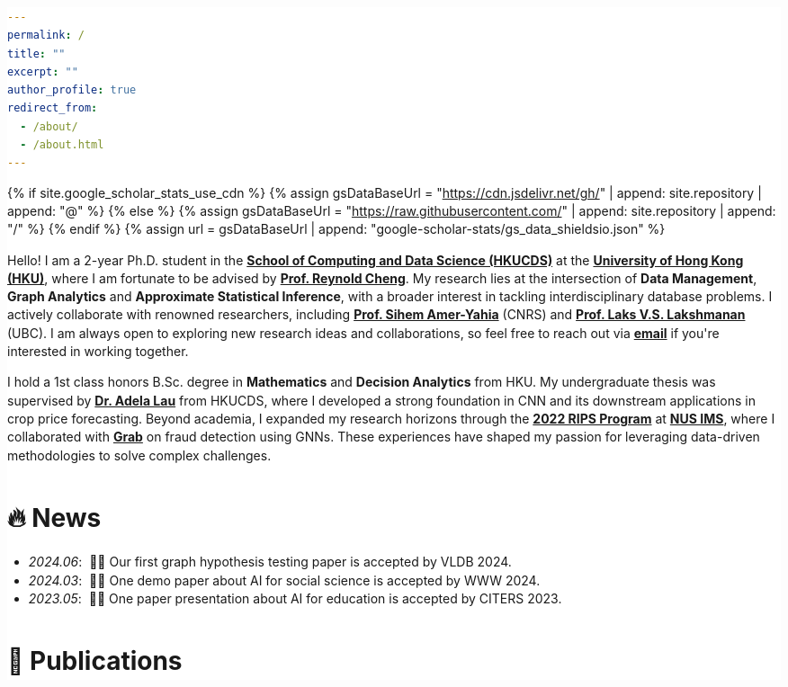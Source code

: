 ```yaml
---
permalink: /
title: ""
excerpt: ""
author_profile: true
redirect_from: 
  - /about/
  - /about.html
---
```


{% if site.google_scholar_stats_use_cdn %}
{% assign gsDataBaseUrl = "https://cdn.jsdelivr.net/gh/" | append: site.repository | append: "@" %}
{% else %}
{% assign gsDataBaseUrl = "https://raw.githubusercontent.com/" | append: site.repository | append: "/" %}
{% endif %}
{% assign url = gsDataBaseUrl | append: "google-scholar-stats/gs_data_shieldsio.json" %}

<span class='anchor' id='about-me'></span>

<p>Hello! I am a 2-year Ph.D. student in the <strong><a href="https://cds.hku.hk/">School of Computing and Data Science (HKUCDS)</a></strong> at the <strong><a href="https://www.hku.hk/">University of Hong Kong (HKU)</a></strong>, where I am fortunate to be advised by <strong><a href="https://www.reynold.hku.hk/">Prof. Reynold Cheng</a></strong>. My research lies at the intersection of <strong>Data Management</strong>, <strong>Graph Analytics</strong> and <strong>Approximate Statistical Inference</strong>, with a broader interest in tackling interdisciplinary database problems. I actively collaborate with renowned researchers, including <strong><a href="https://en.wikipedia.org/wiki/Sihem_Amer-Yahia">Prof. Sihem Amer-Yahia</a></strong> (CNRS) and <strong><a href="https://www.cs.ubc.ca/~laks/">Prof. Laks V.S. Lakshmanan</a></strong> (UBC). I am always open to exploring new research ideas and collaborations, so feel free to reach out via <strong><a href="mailto:carrie07@connect.hku.hk">email</a></strong> if you're interested in working together.</p>

<p>I hold a 1st class honors B.Sc. degree in <strong>Mathematics</strong> and <strong>Decision Analytics</strong> from HKU. My undergraduate thesis was supervised by <strong><a href="https://saasweb.hku.hk/staff/adelalau/">Dr. Adela Lau</a></strong> from HKUCDS, where I developed a strong foundation in CNN and its downstream applications in crop price forecasting. Beyond academia, I expanded my research horizons through the <strong><a href="https://ims.nus.edu.sg/events/rips2022/">2022 RIPS Program</a></strong> at <strong><a href="https://ims.nus.edu.sg/">NUS IMS</a></strong>, where I collaborated with <strong><a href="https://www.grab.com/sg/">Grab</a></strong> on fraud detection using GNNs. These experiences have shaped my passion for leveraging data-driven methodologies to solve complex challenges.</p>

# 🔥 News 
- *2024.06*: &nbsp;🎉🎉 Our first graph hypothesis testing paper is accepted by VLDB 2024. 
- *2024.03*: &nbsp;🎉🎉 One demo paper about AI for social science is accepted by WWW 2024.
- *2023.05*: &nbsp;🎉🎉 One paper presentation about AI for education is accepted by CITERS 2023.

# 📝 Publications